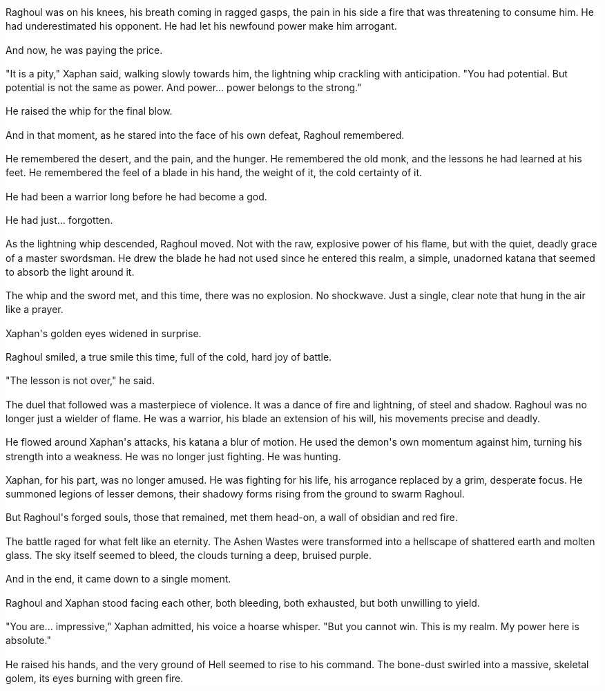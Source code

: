 Raghoul was on his knees, his breath coming in ragged gasps, the pain in his side a fire that was threatening to consume him. He had underestimated his opponent. He had let his newfound power make him arrogant.

And now, he was paying the price.

"It is a pity," Xaphan said, walking slowly towards him, the lightning whip crackling with anticipation. "You had potential. But potential is not the same as power. And power... power belongs to the strong."

He raised the whip for the final blow.

And in that moment, as he stared into the face of his own defeat, Raghoul remembered.

He remembered the desert, and the pain, and the hunger. He remembered the old monk, and the lessons he had learned at his feet. He remembered the feel of a blade in his hand, the weight of it, the cold certainty of it.

He had been a warrior long before he had become a god.

He had just... forgotten.

As the lightning whip descended, Raghoul moved. Not with the raw, explosive power of his flame, but with the quiet, deadly grace of a master swordsman. He drew the blade he had not used since he entered this realm, a simple, unadorned katana that seemed to absorb the light around it.

The whip and the sword met, and this time, there was no explosion. No shockwave. Just a single, clear note that hung in the air like a prayer.

Xaphan's golden eyes widened in surprise.

Raghoul smiled, a true smile this time, full of the cold, hard joy of battle.

"The lesson is not over," he said.

The duel that followed was a masterpiece of violence. It was a dance of fire and lightning, of steel and shadow. Raghoul was no longer just a wielder of flame. He was a warrior, his blade an extension of his will, his movements precise and deadly.

He flowed around Xaphan's attacks, his katana a blur of motion. He used the demon's own momentum against him, turning his strength into a weakness. He was no longer just fighting. He was hunting.

Xaphan, for his part, was no longer amused. He was fighting for his life, his arrogance replaced by a grim, desperate focus. He summoned legions of lesser demons, their shadowy forms rising from the ground to swarm Raghoul.

But Raghoul's forged souls, those that remained, met them head-on, a wall of obsidian and red fire.

The battle raged for what felt like an eternity. The Ashen Wastes were transformed into a hellscape of shattered earth and molten glass. The sky itself seemed to bleed, the clouds turning a deep, bruised purple.

And in the end, it came down to a single moment.

Raghoul and Xaphan stood facing each other, both bleeding, both exhausted, but both unwilling to yield.

"You are... impressive," Xaphan admitted, his voice a hoarse whisper. "But you cannot win. This is my realm. My power here is absolute."

He raised his hands, and the very ground of Hell seemed to rise to his command. The bone-dust swirled into a massive, skeletal golem, its eyes burning with green fire.
